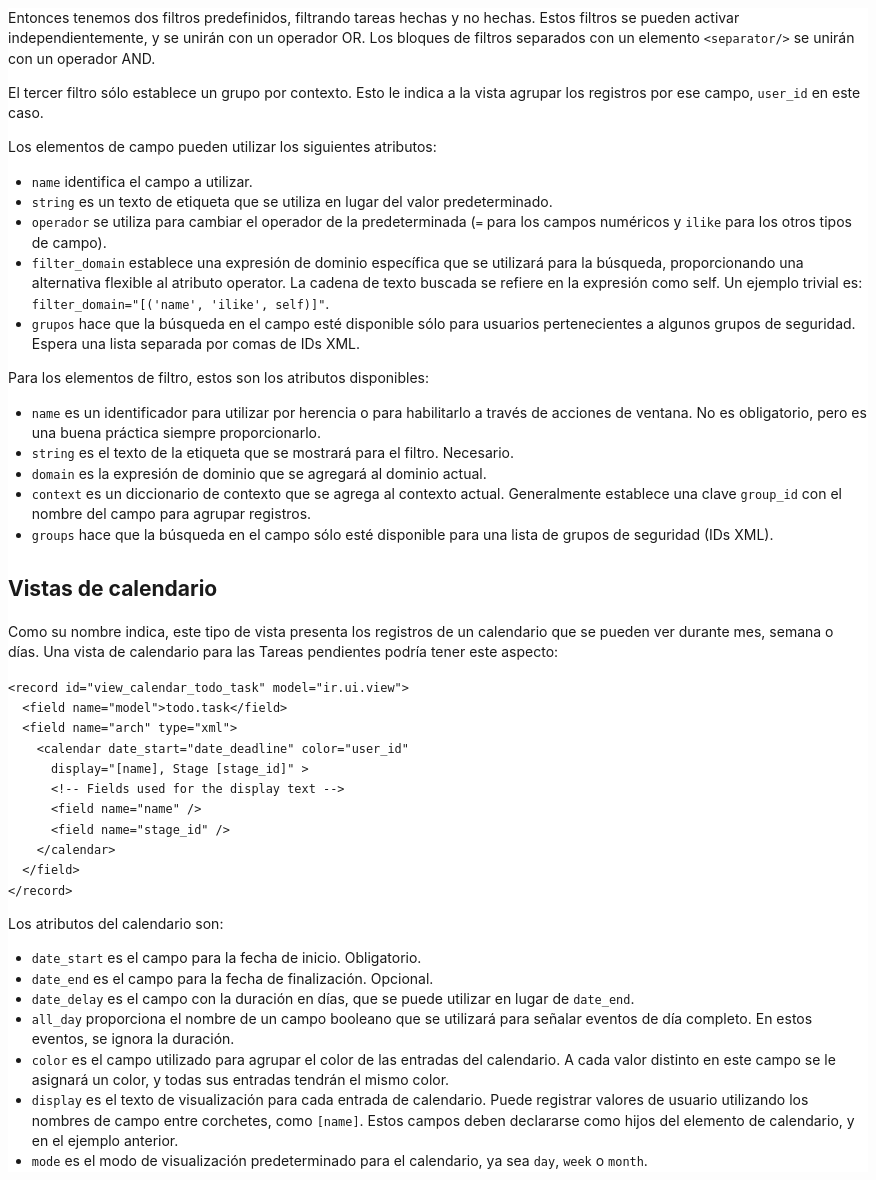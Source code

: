 Entonces tenemos dos filtros predefinidos, filtrando tareas hechas y no hechas. Estos filtros se pueden activar independientemente, y se unirán con un operador OR. Los bloques de filtros separados con un elemento `<separator/>` se unirán con un operador AND.

El tercer filtro sólo establece un grupo por contexto. Esto le indica a la vista agrupar los registros por ese campo, `user_id` en este caso.

Los elementos de campo pueden utilizar los siguientes atributos:

+ `name` identifica el campo a utilizar.
+ `string` es un texto de etiqueta que se utiliza en lugar del valor predeterminado.
+ `operador` se utiliza para cambiar el operador de la predeterminada (`=` para los campos numéricos y `ilike` para los otros tipos de campo).
+ `filter_domain` establece una expresión de dominio específica que se utilizará para la búsqueda, proporcionando una alternativa flexible al atributo operator. La cadena de texto buscada se refiere en la expresión como self. Un ejemplo trivial es: `filter_domain="[('name', 'ilike', self)]"`.
+ `grupos` hace que la búsqueda en el campo esté disponible sólo para usuarios pertenecientes a algunos grupos de seguridad. Espera una lista separada por comas de IDs XML.

Para los elementos de filtro, estos son los atributos disponibles:

+ `name` es un identificador para utilizar por herencia o para habilitarlo a través de acciones de ventana. No es obligatorio, pero es una buena práctica siempre proporcionarlo.
+ `string` es el texto de la etiqueta que se mostrará para el filtro. Necesario.
+ `domain` es la expresión de dominio que se agregará al dominio actual.
+ `context` es un diccionario de contexto que se agrega al contexto actual. Generalmente establece una clave `group_id` con el nombre del campo para agrupar registros.
+ `groups` hace que la búsqueda en el campo sólo esté disponible para una lista de grupos de seguridad (IDs XML).

## Vistas de calendario

Como su nombre indica, este tipo de vista presenta los registros de un calendario que se pueden ver durante mes, semana o días. Una vista de calendario para las Tareas pendientes podría tener este aspecto:

```
<record id="view_calendar_todo_task" model="ir.ui.view"> 
  <field name="model">todo.task</field> 
  <field name="arch" type="xml"> 
    <calendar date_start="date_deadline" color="user_id" 
      display="[name], Stage [stage_id]" > 
      <!-- Fields used for the display text --> 
      <field name="name" /> 
      <field name="stage_id" /> 
    </calendar> 
  </field> 
</record> 

```

Los atributos del calendario son:

+ `date_start` es el campo para la fecha de inicio. Obligatorio.
+ `date_end` es el campo para la fecha de finalización. Opcional.
+ `date_delay` es el campo con la duración en días, que se puede utilizar en lugar de `date_end`.
+ `all_day` proporciona el nombre de un campo booleano que se utilizará para señalar eventos de día completo. En estos eventos, se ignora la duración.
+ `color` es el campo utilizado para agrupar el color de las entradas del calendario. A cada valor distinto en este campo se le asignará un color, y todas sus entradas tendrán el mismo color.
+ `display` es el texto de visualización para cada entrada de calendario. Puede registrar valores de usuario utilizando los nombres de campo entre corchetes, como `[name]`. Estos campos deben declararse como hijos del elemento de calendario, y en el ejemplo anterior.
+ `mode` es el modo de visualización predeterminado para el calendario, ya sea `day`, `week` o `month`.

